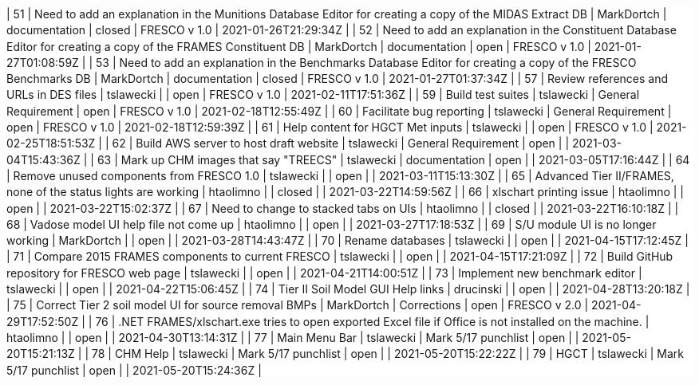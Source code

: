 | 51    | Need to add an explanation in the Munitions Database Editor for creating a copy of the MIDAS Extract DB        | MarkDortch         | documentation          | closed        | FRESCO v 1.0            | 2021-01-26T21:29:34Z |
| 52    | Need to add an explanation in the Constituent Database Editor for creating a copy of the FRAMES Constituent DB | MarkDortch         | documentation          | open          | FRESCO v 1.0            | 2021-01-27T01:08:59Z |
| 53    | Need to add an explanation in the Benchmarks Database Editor for creating a copy of the FRESCO Benchmarks DB   | MarkDortch         | documentation          | closed        | FRESCO v 1.0            | 2021-01-27T01:37:34Z |
| 57    | Review references and URLs in DES files                                                                        | tslawecki          |                        | open          | FRESCO v 1.0            | 2021-02-11T17:51:36Z |
| 59    | Build test suites                                                                                              | tslawecki          | General Requirement    | open          | FRESCO v 1.0            | 2021-02-18T12:55:49Z |
| 60    | Facilitate bug reporting                                                                                       | tslawecki          | General Requirement    | open          | FRESCO v 1.0            | 2021-02-18T12:59:39Z |
| 61    | Help content for HGCT Met inputs                                                                               | tslawecki          |                        | open          | FRESCO v 1.0            | 2021-02-25T18:51:53Z |
| 62    | Build AWS server to host draft website                                                                         | tslawecki          | General Requirement    | open          |                         | 2021-03-04T15:43:36Z |
| 63    | Mark up CHM images that say "TREECS"                                                                           | tslawecki          | documentation          | open          |                         | 2021-03-05T17:16:44Z |
| 64    | Remove unused components from FRESCO 1.0                                                                       | tslawecki          |                        | open          |                         | 2021-03-11T15:13:30Z |
| 65    | Advanced Tier II/FRAMES, none of the status lights are working                                                 | htaolimno          |                        | closed        |                         | 2021-03-22T14:59:56Z |
| 66    | xlschart printing issue                                                                                        | htaolimno          |                        | open          |                         | 2021-03-22T15:02:37Z |
| 67    | Need to change to stacked tabs on UIs                                                                          | htaolimno          |                        | closed        |                         | 2021-03-22T16:10:18Z |
| 68    | Vadose model UI help file not come up                                                                          | htaolimno          |                        | open          |                         | 2021-03-27T17:18:53Z |
| 69    | S/U module UI is no longer working                                                                             | MarkDortch         |                        | open          |                         | 2021-03-28T14:43:47Z |
| 70    | Rename databases                                                                                               | tslawecki          |                        | open          |                         | 2021-04-15T17:12:45Z |
| 71    | Compare 2015 FRAMES components to current FRESCO                                                               | tslawecki          |                        | open          |                         | 2021-04-15T17:21:09Z |
| 72    | Build GitHub repository for FRESCO web page                                                                    | tslawecki          |                        | open          |                         | 2021-04-21T14:00:51Z |
| 73    | Implement new benchmark editor                                                                                 | tslawecki          |                        | open          |                         | 2021-04-22T15:06:45Z |
| 74    | Tier II Soil Model GUI Help links                                                                              | drucinski          |                        | open          |                         | 2021-04-28T13:20:18Z |
| 75    | Correct Tier 2 soil model UI for source removal BMPs                                                           | MarkDortch         | Corrections            | open          | FRESCO v 2.0            | 2021-04-29T17:52:50Z |
| 76    | .NET FRAMES/xlschart.exe tries to open exported Excel file if Office is not installed on the machine.          | htaolimno          |                        | open          |                         | 2021-04-30T13:14:31Z |
| 77    | Main Menu Bar                                                                                                  | tslawecki          | Mark 5/17 punchlist    | open          |                         | 2021-05-20T15:21:13Z |
| 78    | CHM Help                                                                                                       | tslawecki          | Mark 5/17 punchlist    | open          |                         | 2021-05-20T15:22:22Z |
| 79    | HGCT                                                                                                           | tslawecki          | Mark 5/17 punchlist    | open          |                         | 2021-05-20T15:24:36Z |